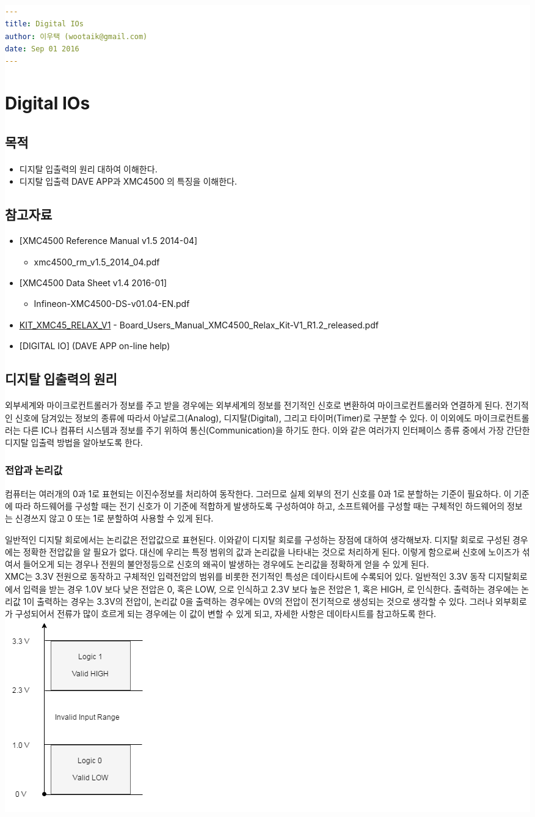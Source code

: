 ```yaml
---
title: Digital IOs  
author: 이우택 (wootaik@gmail.com)  
date: Sep 01 2016  
---
```


# Digital IOs

## 목적
* 디지탈 입출력의 원리 대하여 이해한다.
* 디지탈 입출력 DAVE APP과 XMC4500 의 특징을 이해한다.

## 참고자료

* [XMC4500 Reference Manual v1.5 2014-04]
    - xmc4500_rm_v1.5_2014_04.pdf
* [XMC4500 Data Sheet v1.4 2016-01]
    - Infineon-XMC4500-DS-v01.04-EN.pdf

* [KIT_XMC45_RELAX_V1](http://www.infineon.com/cms/en/product/evaluation-boards/KIT_XMC45_RELAX_V1/productType.html?productType=db3a304437849205013813b23ac17763#ispnTab1)
        - Board_Users_Manual_XMC4500_Relax_Kit-V1_R1.2_released.pdf
* [DIGITAL IO] (DAVE APP on-line help)

## 디지탈 입출력의 원리

외부세계와 마이크로컨트롤러가 정보를 주고 받을 경우에는 외부세계의 정보를 전기적인 신호로 변환하여 마이크로컨트롤러와 연결하게 된다. 전기적인 신호에 담겨있는 정보의 종류에 따라서 아날로그(Analog), 디지탈(Digital), 그리고 타이머(Timer)로 구분할 수 있다. 이 이외에도 마이크로컨트롤러는 다른 IC나 컴퓨터 시스템과 정보를 주기 위하여 통신(Communication)을 하기도 한다.  이와 같은 여러가지 인터페이스 종류 중에서 가장 간단한 디지탈 입출력 방법을 알아보도록 한다.

### 전압과 논리값
컴퓨터는 여러개의 0과 1로 표현되는 이진수정보를 처리하여 동작한다. 그러므로 실제 외부의 전기 신호를 0과 1로 분할하는 기준이 필요하다. 이 기준에 따라 하드웨어를 구성할 때는 전기 신호가 이 기준에 적합하게 발생하도록 구성하여야 하고, 소프트웨어를 구성할 때는 구체적인 하드웨어의 정보는 신경쓰지 않고 0 또는 1로 분할하여 사용할 수 있게 된다.

일반적인 디지탈 회로에서는 논리값은 전압값으로 표현된다. 이와같이 디지탈 회로를 구성하는 장점에 대하여 생각해보자. 디지탈 회로로 구성된 경우에는 정확한 전압값을 알 필요가 없다. 대신에 우리는 특정 범위의 값과 논리값을 나타내는 것으로 처리하게 된다. 이렇게 함으로써 신호에 노이즈가 섞여서 들어오게 되는 경우나 전원의 불안정등으로 신호의 왜곡이 발생하는 경우에도 논리값을 정확하게 얻을 수 있게 된다.  
XMC는 3.3V 전원으로 동작하고 구체적인 입력전압의 범위를 비롯한 전기적인 특성은 데이타시트에 수록되어 있다.  일반적인 3.3V 동작 디지탈회로에서 입력을 받는 경우 1.0V 보다 낮은 전압은 0, 혹은 LOW, 으로 인식하고 2.3V 보다 높은 전압은 1, 혹은 HIGH, 로 인식한다. 출력하는 경우에는 논리값 1이 출력하는 경우는 3.3V의 전압이, 논리값 0을 출력하는 경우에는 0V의 전압이 전기적으로 생성되는 것으로 생각할 수 있다. 그러나 외부회로가 구성되어서 전류가 많이 흐르게 되는 경우에는 이 값이 변할 수 있게 되고, 자세한 사항은 데이타시트를 참고하도록 한다.  
![논리회로의 입력 범위](./images/DigitalIos_LogicLevel.png)
